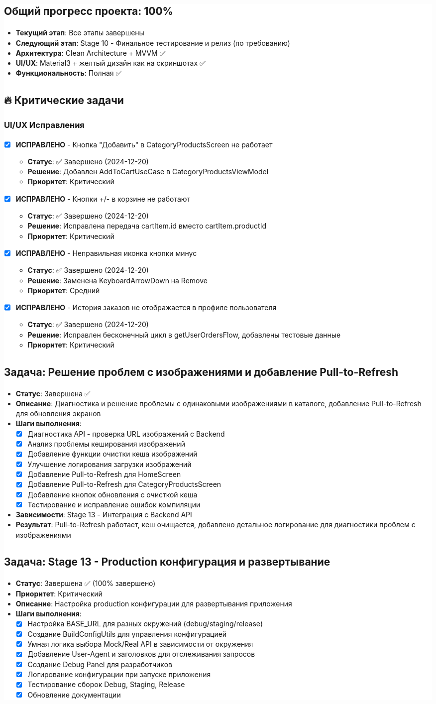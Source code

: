 ## Общий прогресс проекта: 100%
- **Текущий этап**: Все этапы завершены
- **Следующий этап**: Stage 10 - Финальное тестирование и релиз (по требованию)
- **Архитектура**: Clean Architecture + MVVM ✅
- **UI/UX**: Material3 + желтый дизайн как на скриншотах ✅
- **Функциональность**: Полная ✅

## 🔥 Критические задачи

### UI/UX Исправления
- [x] **ИСПРАВЛЕНО** - Кнопка "Добавить" в CategoryProductsScreen не работает
  - **Статус**: ✅ Завершено (2024-12-20)
  - **Решение**: Добавлен AddToCartUseCase в CategoryProductsViewModel
  - **Приоритет**: Критический

- [x] **ИСПРАВЛЕНО** - Кнопки +/- в корзине не работают
  - **Статус**: ✅ Завершено (2024-12-20)
  - **Решение**: Исправлена передача cartItem.id вместо cartItem.productId
  - **Приоритет**: Критический

- [x] **ИСПРАВЛЕНО** - Неправильная иконка кнопки минус
  - **Статус**: ✅ Завершено (2024-12-20)
  - **Решение**: Заменена KeyboardArrowDown на Remove
  - **Приоритет**: Средний

- [x] **ИСПРАВЛЕНО** - История заказов не отображается в профиле пользователя
  - **Статус**: ✅ Завершено (2024-12-20)
  - **Решение**: Исправлен бесконечный цикл в getUserOrdersFlow, добавлены тестовые данные
  - **Приоритет**: Критический

## Задача: Решение проблем с изображениями и добавление Pull-to-Refresh
- **Статус**: Завершена ✅
- **Описание**: Диагностика и решение проблемы с одинаковыми изображениями в каталоге, добавление Pull-to-Refresh для обновления экранов
- **Шаги выполнения**:
  - [x] Диагностика API - проверка URL изображений с Backend
  - [x] Анализ проблемы кеширования изображений
  - [x] Добавление функции очистки кеша изображений
  - [x] Улучшение логирования загрузки изображений
  - [x] Добавление Pull-to-Refresh для HomeScreen
  - [x] Добавление Pull-to-Refresh для CategoryProductsScreen
  - [x] Добавление кнопок обновления с очисткой кеша
  - [x] Тестирование и исправление ошибок компиляции
- **Зависимости**: Stage 13 - Интеграция с Backend API
- **Результат**: Pull-to-Refresh работает, кеш очищается, добавлено детальное логирование для диагностики проблем с изображениями

## Задача: Stage 13 - Production конфигурация и развертывание
- **Статус**: Завершена ✅ (100% завершено)
- **Приоритет**: Критический
- **Описание**: Настройка production конфигурации для развертывания приложения
- **Шаги выполнения**:
  - [x] Настройка BASE_URL для разных окружений (debug/staging/release)
  - [x] Создание BuildConfigUtils для управления конфигурацией
  - [x] Умная логика выбора Mock/Real API в зависимости от окружения
  - [x] Добавление User-Agent и заголовков для отслеживания запросов
  - [x] Создание Debug Panel для разработчиков
  - [x] Логирование конфигурации при запуске приложения
  - [x] Тестирование сборок Debug, Staging, Release
  - [x] Обновление документации